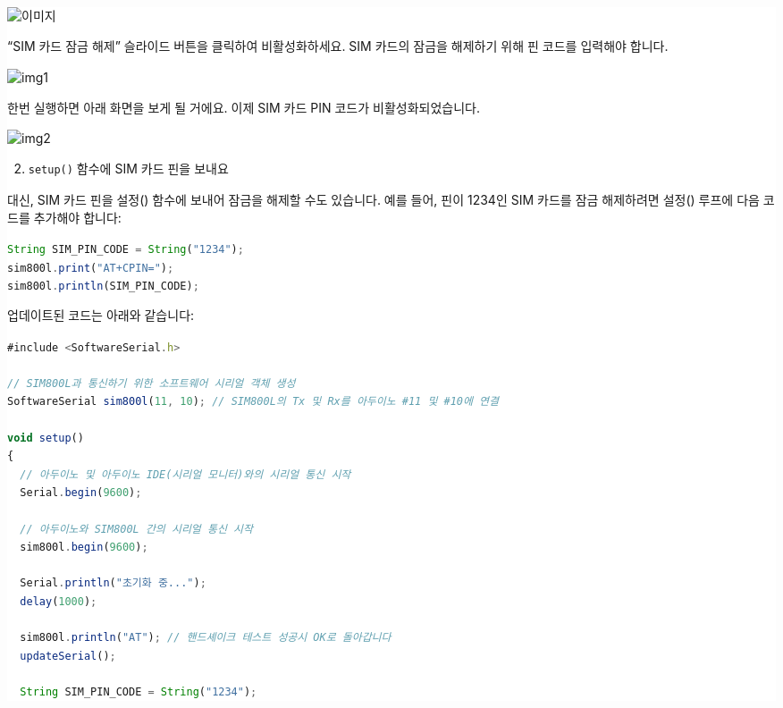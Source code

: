 ![이미지](/assets/img/2024-06-22-HowtosendamessageandmakeaphonecallfromArduinowithSIM800L_16.png)

“SIM 카드 잠금 해제” 슬라이드 버튼을 클릭하여 비활성화하세요. SIM 카드의 잠금을 해제하기 위해 핀 코드를 입력해야 합니다.



<ins class="adsbygoogle"
     style="display:block"
     data-ad-client="ca-pub-4877378276818686"
     data-ad-slot="1107185301"
     data-ad-format="auto"
     data-full-width-responsive="true"></ins>

<script>
     (adsbygoogle = window.adsbygoogle || []).push({});
</script>

![img1](/assets/img/2024-06-22-HowtosendamessageandmakeaphonecallfromArduinowithSIM800L_17.png)

한번 실행하면 아래 화면을 보게 될 거에요. 이제 SIM 카드 PIN 코드가 비활성화되었습니다.

![img2](/assets/img/2024-06-22-HowtosendamessageandmakeaphonecallfromArduinowithSIM800L_18.png)

2. `setup()` 함수에 SIM 카드 핀을 보내요



<ins class="adsbygoogle"
     style="display:block"
     data-ad-client="ca-pub-4877378276818686"
     data-ad-slot="1107185301"
     data-ad-format="auto"
     data-full-width-responsive="true"></ins>

<script>
     (adsbygoogle = window.adsbygoogle || []).push({});
</script>

대신, SIM 카드 핀을 설정() 함수에 보내어 잠금을 해제할 수도 있습니다. 예를 들어, 핀이 1234인 SIM 카드를 잠금 해제하려면 설정() 루프에 다음 코드를 추가해야 합니다:

```js
String SIM_PIN_CODE = String("1234");
sim800l.print("AT+CPIN=");
sim800l.println(SIM_PIN_CODE);
```

업데이트된 코드는 아래와 같습니다:

```js
#include <SoftwareSerial.h>

// SIM800L과 통신하기 위한 소프트웨어 시리얼 객체 생성
SoftwareSerial sim800l(11, 10); // SIM800L의 Tx 및 Rx를 아두이노 #11 및 #10에 연결

void setup()
{
  // 아두이노 및 아두이노 IDE(시리얼 모니터)와의 시리얼 통신 시작
  Serial.begin(9600);

  // 아두이노와 SIM800L 간의 시리얼 통신 시작
  sim800l.begin(9600);

  Serial.println("초기화 중...");
  delay(1000);

  sim800l.println("AT"); // 핸드셰이크 테스트 성공시 OK로 돌아갑니다
  updateSerial();

  String SIM_PIN_CODE = String("1234");
```